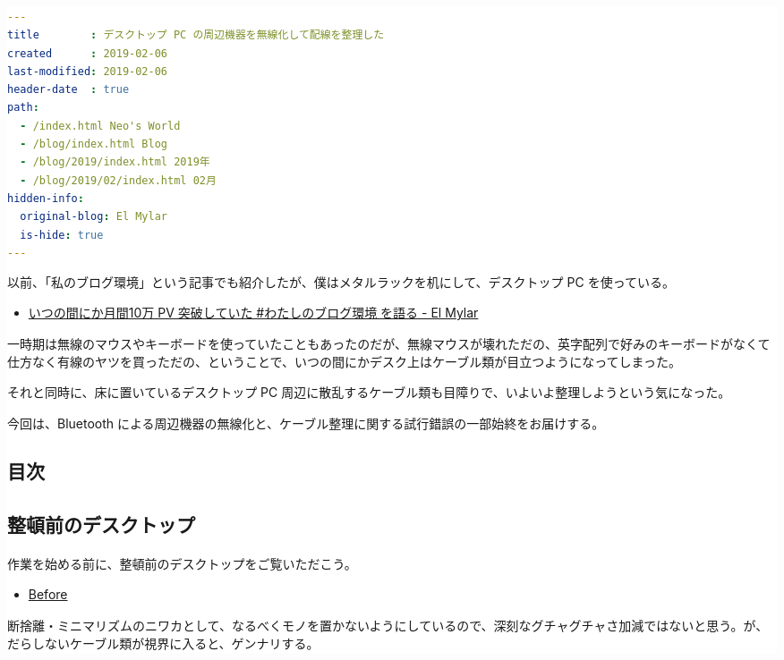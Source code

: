 ```yaml
---
title        : デスクトップ PC の周辺機器を無線化して配線を整理した
created      : 2019-02-06
last-modified: 2019-02-06
header-date  : true
path:
  - /index.html Neo's World
  - /blog/index.html Blog
  - /blog/2019/index.html 2019年
  - /blog/2019/02/index.html 02月
hidden-info:
  original-blog: El Mylar
  is-hide: true
---
```


以前、「私のブログ環境」という記事でも紹介したが、僕はメタルラックを机にして、デスクトップ PC を使っている。

- [いつの間にか月間10万 PV 突破していた #わたしのブログ環境 を語る - El Mylar](http://neos21.hateblo.jp/entry/2018/04/29/225511)

一時期は無線のマウスやキーボードを使っていたこともあったのだが、無線マウスが壊れただの、英字配列で好みのキーボードがなくて仕方なく有線のヤツを買っただの、ということで、いつの間にかデスク上はケーブル類が目立つようになってしまった。

それと同時に、床に置いているデスクトップ PC 周辺に散乱するケーブル類も目障りで、いよいよ整理しようという気になった。

今回は、Bluetooth による周辺機器の無線化と、ケーブル整理に関する試行錯誤の一部始終をお届けする。

## 目次

## 整頓前のデスクトップ

作業を始める前に、整頓前のデスクトップをご覧いただこう。

- [Before](https://www.instagram.com/p/Btac4WfAJcR/)

断捨離・ミニマリズムのニワカとして、なるべくモノを置かないようにしているので、深刻なグチャグチャさ加減ではないと思う。が、だらしないケーブル類が視界に入ると、ゲンナリする。
